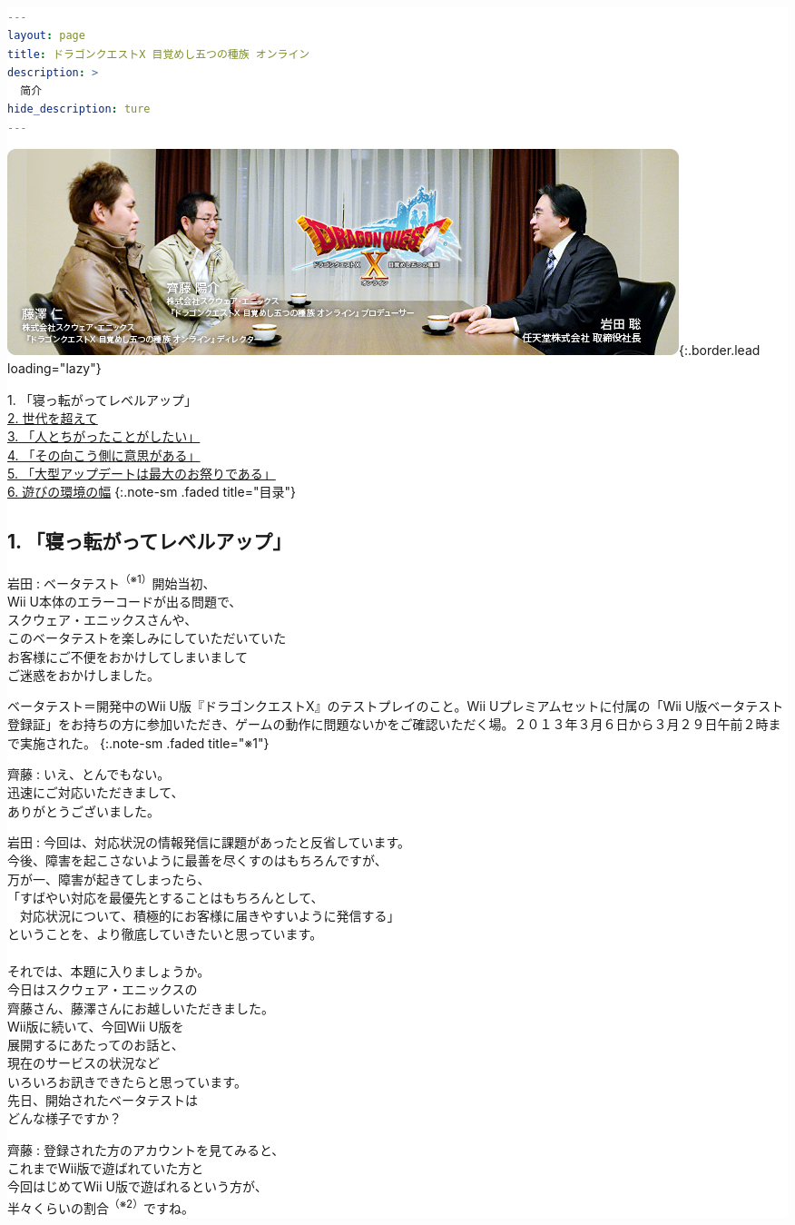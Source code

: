 ```yaml
---
layout: page
title: ドラゴンクエストX 目覚めし五つの種族 オンライン
description: >
  简介
hide_description: ture
---
```


![](/others/interviews/jp/wiiu/adqj/vol1/img/mainvisual1.jpg){:.border.lead loading="lazy"}

1\. 「寝っ転がってレベルアップ」<br>
[2\. 世代を超えて](2.md)<br>
[3\. 「人とちがったことがしたい」](3.md)<br>
[4\. 「その向こう側に意思がある」](4.md)<br>
[5\. 「大型アップデートは最大のお祭りである」](5.md)<br>
[6\. 遊びの環境の幅](6.md)
{:.note-sm .faded title="目录"}

## 1. 「寝っ転がってレベルアップ」

岩田
: ベータテスト<sup>（※1）</sup>開始当初、<br>Wii U本体のエラーコードが出る問題で、<br>スクウェア・エニックスさんや、<br>このベータテストを楽しみにしていただいていた<br>お客様にご不便をおかけしてしまいまして<br>ご迷惑をおかけしました。

ベータテスト＝開発中のWii U版『ドラゴンクエストX』のテストプレイのこと。Wii Uプレミアムセットに付属の「Wii U版ベータテスト 登録証」をお持ちの方に参加いただき、ゲームの動作に問題ないかをご確認いただく場。２０１３年３月６日から３月２９日午前２時まで実施された。
{:.note-sm .faded title="※1"}

齊藤
: いえ、とんでもない。<br>迅速にご対応いただきまして、<br>ありがとうございました。

岩田
: 今回は、対応状況の情報発信に課題があったと反省しています。<br>今後、障害を起こさないように最善を尽くすのはもちろんですが、<br>万が一、障害が起きてしまったら、<br>「すばやい対応を最優先とすることはもちろんとして、<br>　対応状況について、積極的にお客様に届きやすいように発信する」<br>ということを、より徹底していきたいと思っています。<br><br>それでは、本題に入りましょうか。<br>今日はスクウェア・エニックスの<br>齊藤さん、藤澤さんにお越しいただきました。<br>Wii版に続いて、今回Wii U版を<br>展開するにあたってのお話と、<br>現在のサービスの状況など<br>いろいろお訊きできたらと思っています。<br>先日、開始されたベータテストは<br>どんな様子ですか？

齊藤
: 登録された方のアカウントを見てみると、<br>これまでWii版で遊ばれていた方と<br>今回はじめてWii U版で遊ばれるという方が、<br>半々くらいの割合<sup>（※2）</sup>ですね。
